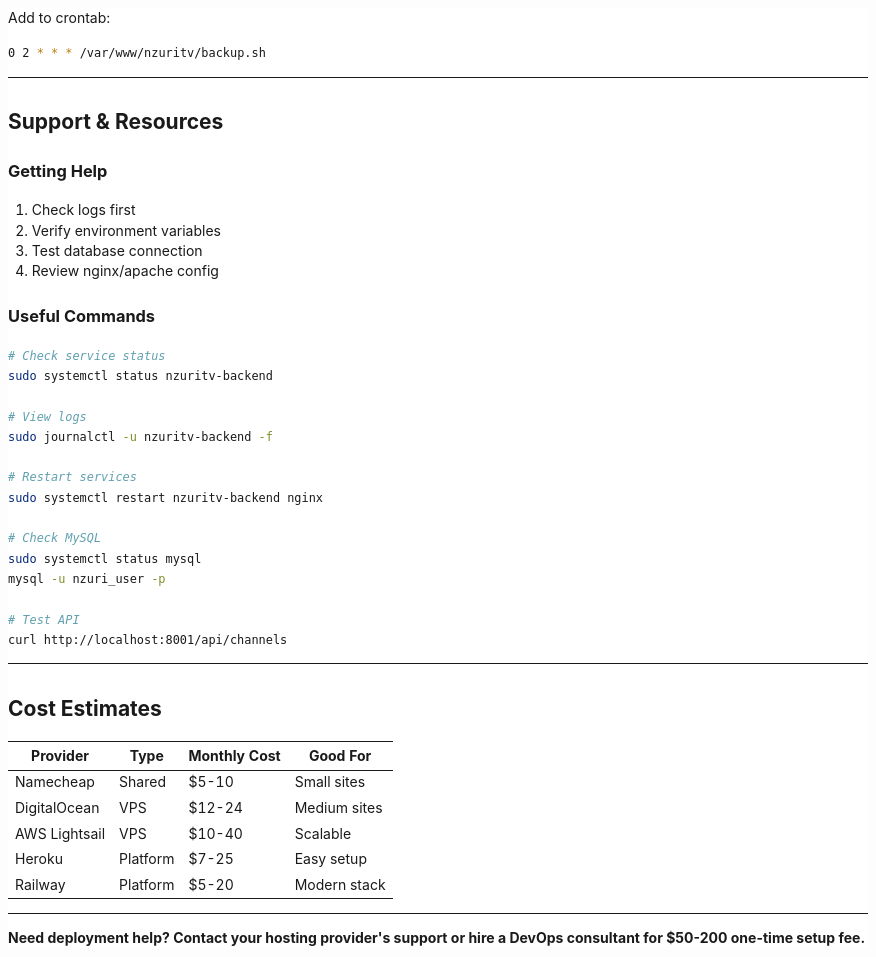Add to crontab:
```bash
0 2 * * * /var/www/nzuritv/backup.sh
```

---

## Support & Resources

### Getting Help

1. Check logs first
2. Verify environment variables
3. Test database connection
4. Review nginx/apache config

### Useful Commands

```bash
# Check service status
sudo systemctl status nzuritv-backend

# View logs
sudo journalctl -u nzuritv-backend -f

# Restart services
sudo systemctl restart nzuritv-backend nginx

# Check MySQL
sudo systemctl status mysql
mysql -u nzuri_user -p

# Test API
curl http://localhost:8001/api/channels
```

---

## Cost Estimates

| Provider | Type | Monthly Cost | Good For |
|----------|------|--------------|----------|
| Namecheap | Shared | $5-10 | Small sites |
| DigitalOcean | VPS | $12-24 | Medium sites |
| AWS Lightsail | VPS | $10-40 | Scalable |
| Heroku | Platform | $7-25 | Easy setup |
| Railway | Platform | $5-20 | Modern stack |

---

**Need deployment help? Contact your hosting provider's support or hire a DevOps consultant for $50-200 one-time setup fee.**

